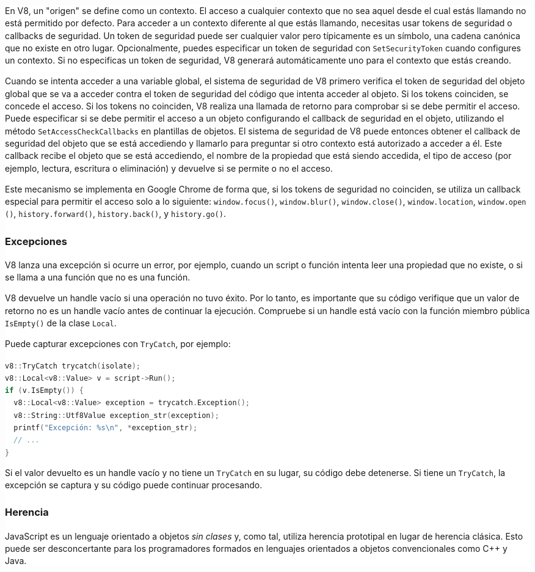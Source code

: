 En V8, un "origen" se define como un contexto. El acceso a cualquier contexto que no sea aquel desde el cual estás llamando no está permitido por defecto. Para acceder a un contexto diferente al que estás llamando, necesitas usar tokens de seguridad o callbacks de seguridad. Un token de seguridad puede ser cualquier valor pero típicamente es un símbolo, una cadena canónica que no existe en otro lugar. Opcionalmente, puedes especificar un token de seguridad con `SetSecurityToken` cuando configures un contexto. Si no especificas un token de seguridad, V8 generará automáticamente uno para el contexto que estás creando.

Cuando se intenta acceder a una variable global, el sistema de seguridad de V8 primero verifica el token de seguridad del objeto global que se va a acceder contra el token de seguridad del código que intenta acceder al objeto. Si los tokens coinciden, se concede el acceso. Si los tokens no coinciden, V8 realiza una llamada de retorno para comprobar si se debe permitir el acceso. Puede especificar si se debe permitir el acceso a un objeto configurando el callback de seguridad en el objeto, utilizando el método `SetAccessCheckCallbacks` en plantillas de objetos. El sistema de seguridad de V8 puede entonces obtener el callback de seguridad del objeto que se está accediendo y llamarlo para preguntar si otro contexto está autorizado a acceder a él. Este callback recibe el objeto que se está accediendo, el nombre de la propiedad que está siendo accedida, el tipo de acceso (por ejemplo, lectura, escritura o eliminación) y devuelve si se permite o no el acceso.

Este mecanismo se implementa en Google Chrome de forma que, si los tokens de seguridad no coinciden, se utiliza un callback especial para permitir el acceso solo a lo siguiente: `window.focus()`, `window.blur()`, `window.close()`, `window.location`, `window.open()`, `history.forward()`, `history.back()`, y `history.go()`.

### Excepciones

V8 lanza una excepción si ocurre un error, por ejemplo, cuando un script o función intenta leer una propiedad que no existe, o si se llama a una función que no es una función.

V8 devuelve un handle vacío si una operación no tuvo éxito. Por lo tanto, es importante que su código verifique que un valor de retorno no es un handle vacío antes de continuar la ejecución. Compruebe si un handle está vacío con la función miembro pública `IsEmpty()` de la clase `Local`.

Puede capturar excepciones con `TryCatch`, por ejemplo:

```cpp
v8::TryCatch trycatch(isolate);
v8::Local<v8::Value> v = script->Run();
if (v.IsEmpty()) {
  v8::Local<v8::Value> exception = trycatch.Exception();
  v8::String::Utf8Value exception_str(exception);
  printf("Excepción: %s\n", *exception_str);
  // ...
}
```

Si el valor devuelto es un handle vacío y no tiene un `TryCatch` en su lugar, su código debe detenerse. Si tiene un `TryCatch`, la excepción se captura y su código puede continuar procesando.

### Herencia

JavaScript es un lenguaje orientado a objetos *sin clases* y, como tal, utiliza herencia prototipal en lugar de herencia clásica. Esto puede ser desconcertante para los programadores formados en lenguajes orientados a objetos convencionales como C++ y Java.
